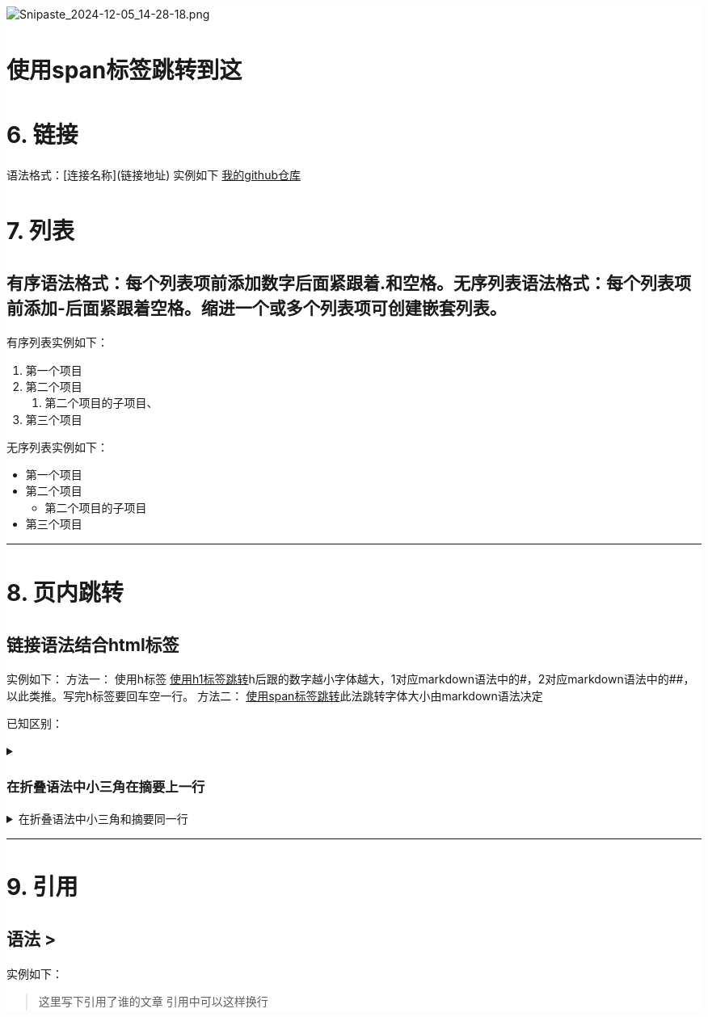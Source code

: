 ![Snipaste_2024-12-05_14-28-18.png](https://6f124247.cloudflare-imgbed-7p1.pages.dev/file/Snipaste_2024-12-05_14-28-18.png)

# <span id=2>使用span标签跳转到这</span>

# 6. 链接
语法格式：\[连接名称](链接地址)
实例如下
[我的github仓库](https://github.com/k1e2q3i4n5g6?tab=repositories)

# 7. 列表
## 有序语法格式：每个列表项前添加数字后面紧跟着.和空格。无序列表语法格式：每个列表项前添加-后面紧跟着空格。缩进一个或多个列表项可创建嵌套列表。
有序列表实例如下：

1. 第一个项目
2. 第二个项目
    1. 第二个项目的子项目、
3. 第三个项目

无序列表实例如下：
- 第一个项目
- 第二个项目
    - 第二个项目的子项目
- 第三个项目  
*** 
# 8. 页内跳转
## 链接语法结合html标签
实例如下：
方法一：
使用h标签
[使用h1标签跳转](#1)h后跟的数字越小字体越大，1对应markdown语法中的#，2对应markdown语法中的##，以此类推。写完h标签要回车空一行。
方法二：
[使用span标签跳转](#2)此法跳转字体大小由markdown语法决定

已知区别：
<details><summary><h3>在折叠语法中小三角在摘要上一行</h3></summary></details>

<details><summary><span>在折叠语法中小三角和摘要同一行</span></summary></details>

***
# 9. 引用
## 语法 > 
实例如下：
> 这里写下引用了谁的文章
> 引用中可以这样换行
